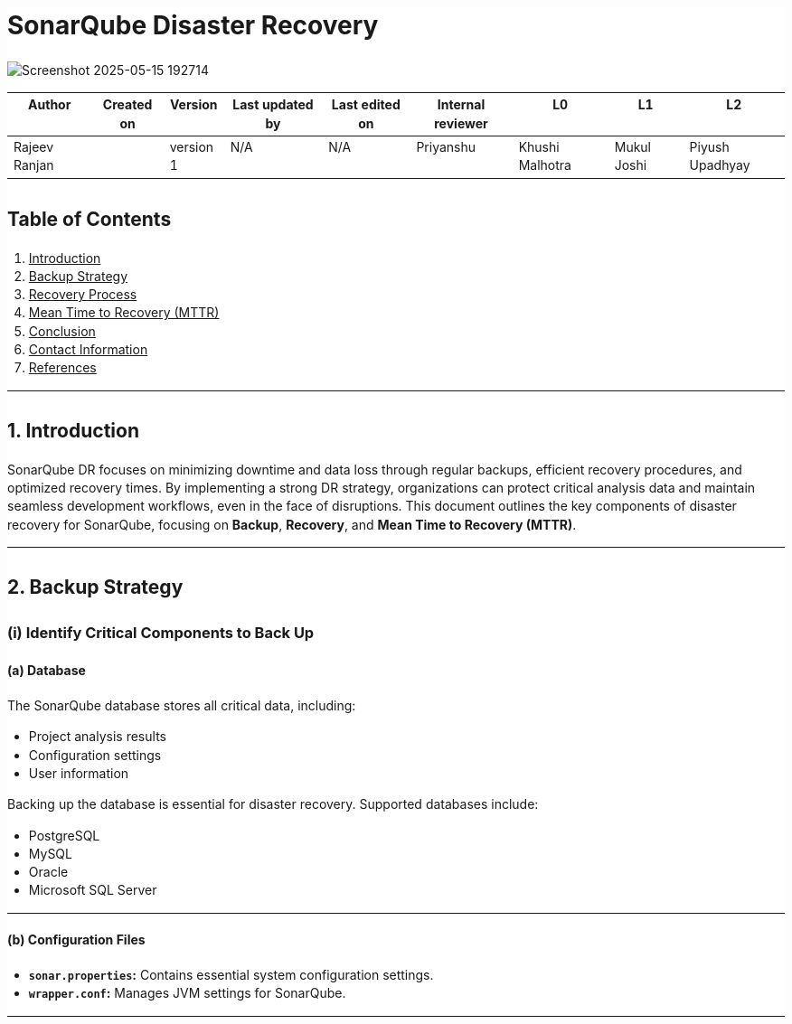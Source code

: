 # SonarQube Disaster Recovery

![Screenshot 2025-05-15 192714](https://github.com/user-attachments/assets/4d3d9025-88b8-42aa-9a6e-cbabea7046fe)


 | Author      | Created on  | Version    | Last updated by | Last edited on | Internal reviewer |   L0     |    L1     |    L2   |
|-------------|-------------|------------|-----------------|----------------|-------------------|----------|-----------|-----------|
| Rajeev Ranjan    |     | version 1  | N/A        |     N/A   |     Priyanshu         | Khushi Malhotra  | Mukul Joshi     | Piyush Upadhyay  | 

## Table of Contents

1. [Introduction](#introduction)  
2. [Backup Strategy](#backup-strategy)  
3. [Recovery Process](#recovery-process)  
4. [Mean Time to Recovery (MTTR)](#mean-time-to-recovery-mttr)  
5. [Conclusion](#conclusion)  
6. [Contact Information](#contact-information)
7. [References](#references)

---

## 1. Introduction

SonarQube DR focuses on minimizing downtime and data loss through regular backups, efficient recovery procedures, and optimized recovery times. By implementing a strong DR strategy, organizations can protect critical analysis data and maintain seamless development workflows, even in the face of disruptions. This document outlines the key components of disaster recovery for SonarQube, focusing on **Backup**, **Recovery**, and **Mean Time to Recovery (MTTR)**.

---

## 2. Backup Strategy

### (i) Identify Critical Components to Back Up

#### (a) Database
The SonarQube database stores all critical data, including:
- Project analysis results
- Configuration settings
- User information

Backing up the database is essential for disaster recovery. Supported databases include:
- PostgreSQL
- MySQL
- Oracle
- Microsoft SQL Server

---

#### (b) Configuration Files
- **`sonar.properties`:** Contains essential system configuration settings.
- **`wrapper.conf`:** Manages JVM settings for SonarQube.

---